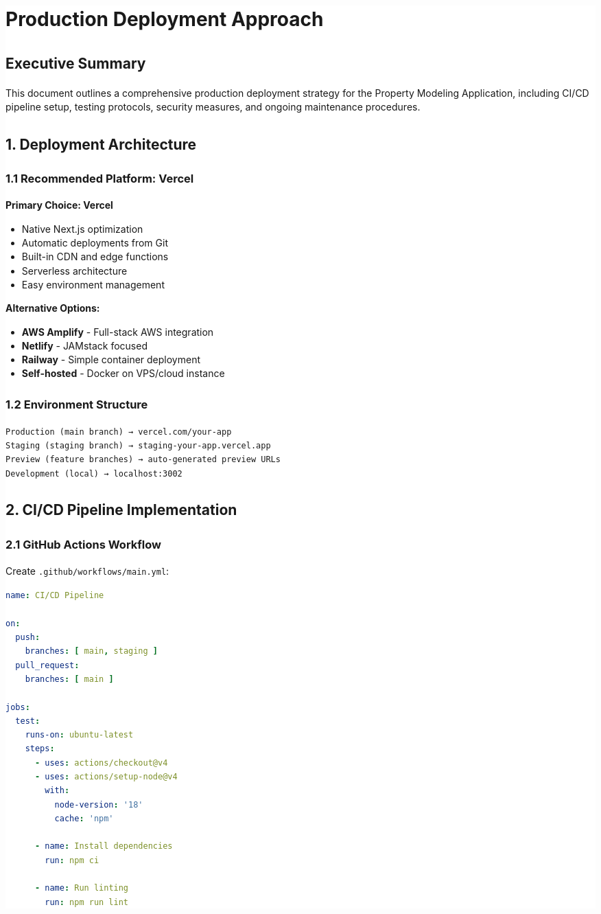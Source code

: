 # Production Deployment Approach

## Executive Summary

This document outlines a comprehensive production deployment strategy for the Property Modeling Application, including CI/CD pipeline setup, testing protocols, security measures, and ongoing maintenance procedures.

## 1. Deployment Architecture

### 1.1 Recommended Platform: Vercel
**Primary Choice: Vercel**
- Native Next.js optimization
- Automatic deployments from Git
- Built-in CDN and edge functions
- Serverless architecture
- Easy environment management

**Alternative Options:**
- **AWS Amplify** - Full-stack AWS integration
- **Netlify** - JAMstack focused
- **Railway** - Simple container deployment
- **Self-hosted** - Docker on VPS/cloud instance

### 1.2 Environment Structure
```
Production (main branch) → vercel.com/your-app
Staging (staging branch) → staging-your-app.vercel.app  
Preview (feature branches) → auto-generated preview URLs
Development (local) → localhost:3002
```

## 2. CI/CD Pipeline Implementation

### 2.1 GitHub Actions Workflow

Create `.github/workflows/main.yml`:

```yaml
name: CI/CD Pipeline

on:
  push:
    branches: [ main, staging ]
  pull_request:
    branches: [ main ]

jobs:
  test:
    runs-on: ubuntu-latest
    steps:
      - uses: actions/checkout@v4
      - uses: actions/setup-node@v4
        with:
          node-version: '18'
          cache: 'npm'
      
      - name: Install dependencies
        run: npm ci
      
      - name: Run linting
        run: npm run lint
```